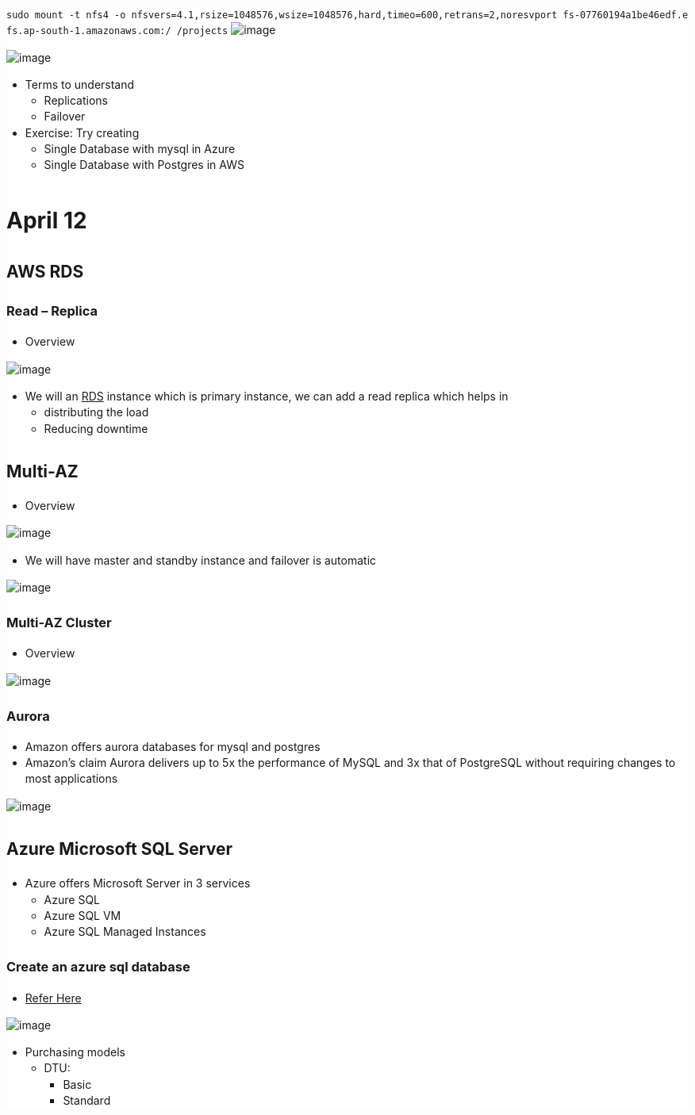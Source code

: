 ```sudo mount -t nfs4 -o nfsvers=4.1,rsize=1048576,wsize=1048576,hard,timeo=600,retrans=2,noresvport fs-07760194a1be46edf.efs.ap-south-1.amazonaws.com:/ /projects```
![image](https://github.com/user-attachments/assets/de926db6-f0a5-4fcd-b2d5-bfe5e5d1c717)

![image](https://github.com/user-attachments/assets/ce8467a7-fb21-4fdc-840f-7331623c56d8)

- Terms to understand
    - Replications
    - Failover
- Exercise: Try creating
    - Single Database with mysql in Azure
    - Single Database with Postgres in AWS


# April 12

## AWS RDS
### Read – Replica
- Overview

![image](https://github.com/user-attachments/assets/162f89ba-7819-48fe-8efc-b0f218acb03e)

- We will an [ RDS](https://directdevops.blog/2025/04/12/multicloud-classroom-notes-12-apr-2025/#) instance which is primary instance, we can add a read replica which helps in
    - distributing the load
    - Reducing downtime

## Multi-AZ
- Overview

![image](https://github.com/user-attachments/assets/57e22aa2-3aca-4293-9495-2196122c9974)

- We will have master and standby instance and failover is automatic

![image](https://github.com/user-attachments/assets/28749d77-79b0-4699-b086-7225b49040dd)

### Multi-AZ Cluster
- Overview

![image](https://github.com/user-attachments/assets/08ac32b9-e797-4d83-b61c-b1c679d73eb2)

### Aurora
- Amazon offers aurora databases for mysql and postgres
- Amazon’s claim Aurora delivers up to 5x the performance of MySQL and 3x that of PostgreSQL without requiring changes to most applications

![image](https://github.com/user-attachments/assets/9763481c-a0d9-4d4a-83c1-7b95739af06f)

## Azure Microsoft SQL Server
- Azure offers Microsoft Server in 3 services
    - Azure SQL
    - Azure SQL VM
    - Azure SQL Managed Instances

### Create an azure sql database

- [Refer Here](https://learn.microsoft.com/en-us/azure/azure-sql/database/single-database-create-quickstart?view=azuresql&tabs=azure-portal)

![image](https://github.com/user-attachments/assets/5f04154e-eb7c-45bc-99a5-23b3ad91a1a1)

- Purchasing models
    - DTU:
        - Basic
        - Standard
```